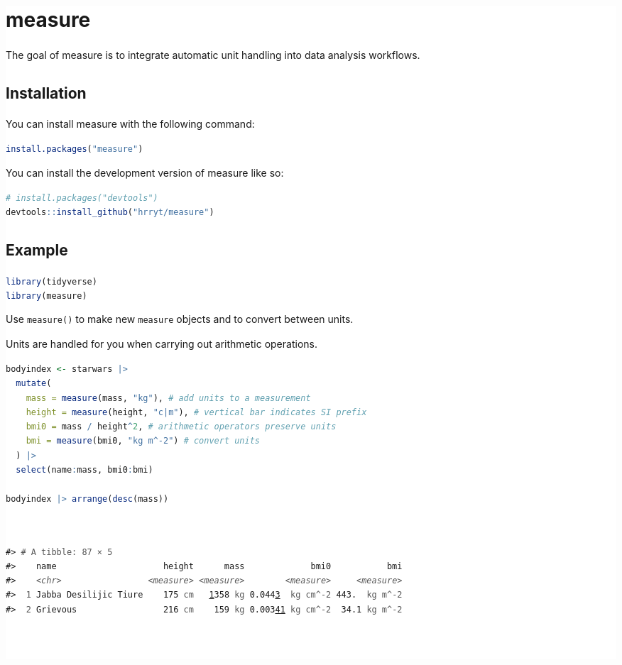 


# measure





The goal of measure is to integrate automatic unit handling into data
analysis workflows.

## Installation

You can install measure with the following command:

``` r
install.packages("measure")
```

You can install the development version of measure like so:

``` r
# install.packages("devtools")
devtools::install_github("hrryt/measure")
```

## Example

``` r
library(tidyverse)
library(measure)
```

Use `measure()` to make new `measure` objects and to convert between
units.

Units are handled for you when carrying out arithmetic operations.

``` r
bodyindex <- starwars |>
  mutate(
    mass = measure(mass, "kg"), # add units to a measurement
    height = measure(height, "c|m"), # vertical bar indicates SI prefix
    bmi0 = mass / height^2, # arithmetic operators preserve units
    bmi = measure(bmi0, "kg m^-2") # convert units
  ) |>
  select(name:mass, bmi0:bmi)

bodyindex |> arrange(desc(mass))
```

<div class="sourceCode">

<pre class="sourceCode"><code class="sourceCode">#&gt; <span style='color: #555555;'># A tibble: 87 × 5</span>
#&gt;    name                     height      mass             bmi0           bmi
#&gt;    <span style='color: #555555; font-style: italic;'>&lt;chr&gt;</span>                 <span style='color: #555555; font-style: italic;'>&lt;measure&gt;</span> <span style='color: #555555; font-style: italic;'>&lt;measure&gt;</span>        <span style='color: #555555; font-style: italic;'>&lt;measure&gt;</span>     <span style='color: #555555; font-style: italic;'>&lt;measure&gt;</span>
#&gt; <span style='color: #555555;'> 1</span> Jabba Desilijic Tiure    175 <span style='color: #555555;'>cm</span>   <span style='text-decoration: underline;'>1</span>358 <span style='color: #555555;'>kg</span> 0.044<span style='text-decoration: underline;'>3</span>  <span style='color: #555555;'>kg cm^-2</span> 443.  <span style='color: #555555;'>kg m^-2</span>
#&gt; <span style='color: #555555;'> 2</span> Grievous                 216 <span style='color: #555555;'>cm</span>    159 <span style='color: #555555;'>kg</span> 0.003<span style='text-decoration: underline;'>41</span> <span style='color: #555555;'>kg cm^-2</span>  34.1 <span style='color: #555555;'>kg m^-2</span>